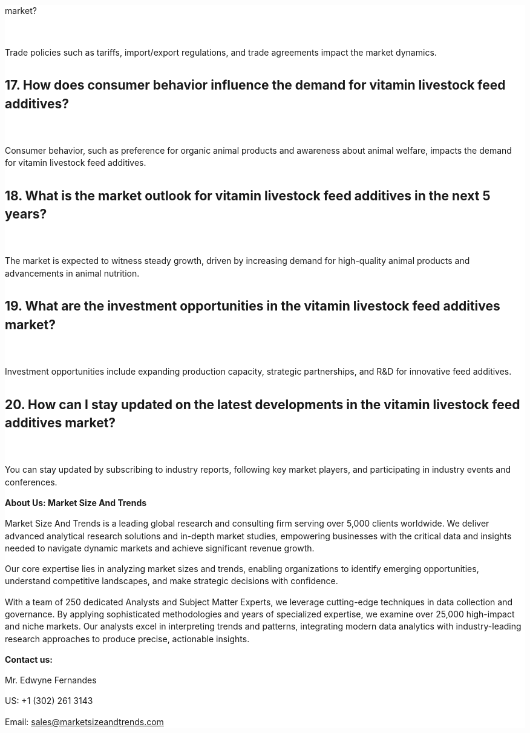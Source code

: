 market?</h2><p>&nbsp;</p><p>Trade policies such as tariffs, import/export regulations, and trade agreements impact the market dynamics.</p><h2>17. How does consumer behavior influence the demand for vitamin livestock feed additives?</h2><p>&nbsp;</p><p>Consumer behavior, such as preference for organic animal products and awareness about animal welfare, impacts the demand for vitamin livestock feed additives.</p><h2>18. What is the market outlook for vitamin livestock feed additives in the next 5 years?</h2><p>&nbsp;</p><p>The market is expected to witness steady growth, driven by increasing demand for high-quality animal products and advancements in animal nutrition.</p><h2>19. What are the investment opportunities in the vitamin livestock feed additives market?</h2><p>&nbsp;</p><p>Investment opportunities include expanding production capacity, strategic partnerships, and R&D for innovative feed additives.</p><h2>20. How can I stay updated on the latest developments in the vitamin livestock feed additives market?</h2><p>&nbsp;</p><p>You can stay updated by subscribing to industry reports, following key market players, and participating in industry events and conferences.</p></body></html></p><p><strong>About Us:&nbsp;Market Size And Trends</strong></p><p>Market Size And Trends&nbsp;is a leading global research and consulting firm serving over 5,000 clients worldwide. We deliver advanced analytical research solutions and in-depth market studies, empowering businesses with the critical data and insights needed to navigate dynamic markets and achieve significant revenue growth.</p><p>Our core expertise lies in analyzing market sizes and trends, enabling organizations to identify emerging opportunities, understand competitive landscapes, and make strategic decisions with confidence.</p><p>With a team of 250 dedicated Analysts and Subject Matter Experts, we leverage cutting-edge techniques in data collection and governance. By applying sophisticated methodologies and years of specialized expertise, we examine over 25,000 high-impact and niche markets. Our analysts excel in interpreting trends and patterns, integrating modern data analytics with industry-leading research approaches to produce precise, actionable insights.</p><p><strong>Contact us:</strong></p><p>Mr. Edwyne Fernandes</p><p>US: +1 (302) 261 3143</p><p>Email: <a href="mailto:sales@marketsizeandtrends.com">sales@marketsizeandtrends.com</a>&nbsp;</p>
